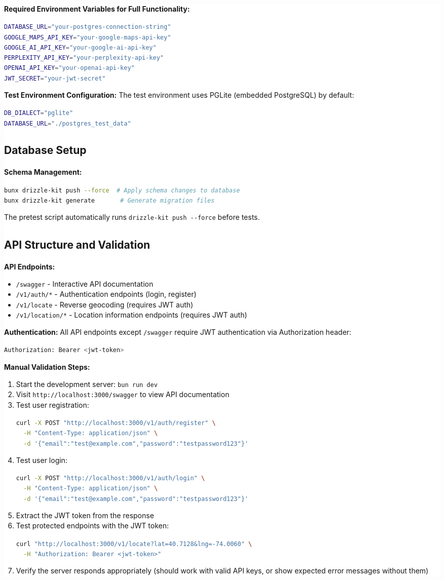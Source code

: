 **Required Environment Variables for Full Functionality:**
```bash
DATABASE_URL="your-postgres-connection-string"
GOOGLE_MAPS_API_KEY="your-google-maps-api-key"
GOOGLE_AI_API_KEY="your-google-ai-api-key"
PERPLEXITY_API_KEY="your-perplexity-api-key"
OPENAI_API_KEY="your-openai-api-key"
JWT_SECRET="your-jwt-secret"
```

**Test Environment Configuration:**
The test environment uses PGLite (embedded PostgreSQL) by default:
```bash
DB_DIALECT="pglite"
DATABASE_URL="./postgres_test_data"
```

## Database Setup

**Schema Management:**
```bash
bunx drizzle-kit push --force  # Apply schema changes to database
bunx drizzle-kit generate       # Generate migration files
```

The pretest script automatically runs `drizzle-kit push --force` before tests.

## API Structure and Validation

**API Endpoints:**
- `/swagger` - Interactive API documentation
- `/v1/auth/*` - Authentication endpoints (login, register)
- `/v1/locate` - Reverse geocoding (requires JWT auth)
- `/v1/location/*` - Location information endpoints (requires JWT auth)

**Authentication:**
All API endpoints except `/swagger` require JWT authentication via Authorization header:
```bash
Authorization: Bearer <jwt-token>
```

**Manual Validation Steps:**
1. Start the development server: `bun run dev`
2. Visit `http://localhost:3000/swagger` to view API documentation
3. Test user registration: 
   ```bash
   curl -X POST "http://localhost:3000/v1/auth/register" \
     -H "Content-Type: application/json" \
     -d '{"email":"test@example.com","password":"testpassword123"}'
   ```
4. Test user login:
   ```bash
   curl -X POST "http://localhost:3000/v1/auth/login" \
     -H "Content-Type: application/json" \
     -d '{"email":"test@example.com","password":"testpassword123"}'
   ```
5. Extract the JWT token from the response
6. Test protected endpoints with the JWT token:
   ```bash
   curl "http://localhost:3000/v1/locate?lat=40.7128&lng=-74.0060" \
     -H "Authorization: Bearer <jwt-token>"
   ```
7. Verify the server responds appropriately (should work with valid API keys, or show expected error messages without them)
